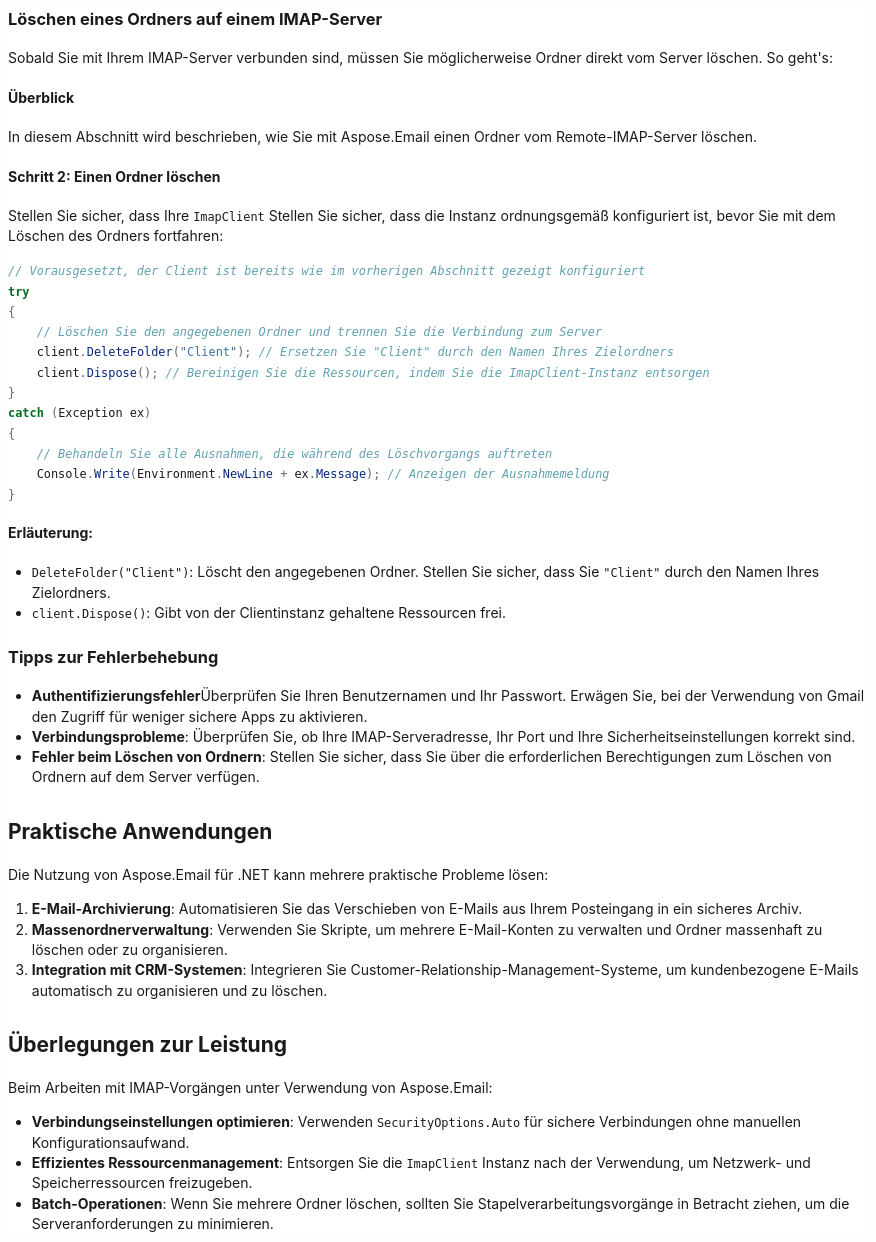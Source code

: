 ### Löschen eines Ordners auf einem IMAP-Server
Sobald Sie mit Ihrem IMAP-Server verbunden sind, müssen Sie möglicherweise Ordner direkt vom Server löschen. So geht's:

#### Überblick
In diesem Abschnitt wird beschrieben, wie Sie mit Aspose.Email einen Ordner vom Remote-IMAP-Server löschen.

#### Schritt 2: Einen Ordner löschen
Stellen Sie sicher, dass Ihre `ImapClient` Stellen Sie sicher, dass die Instanz ordnungsgemäß konfiguriert ist, bevor Sie mit dem Löschen des Ordners fortfahren:
```csharp
// Vorausgesetzt, der Client ist bereits wie im vorherigen Abschnitt gezeigt konfiguriert
try
{
    // Löschen Sie den angegebenen Ordner und trennen Sie die Verbindung zum Server
    client.DeleteFolder("Client"); // Ersetzen Sie "Client" durch den Namen Ihres Zielordners
    client.Dispose(); // Bereinigen Sie die Ressourcen, indem Sie die ImapClient-Instanz entsorgen
}
catch (Exception ex)
{
    // Behandeln Sie alle Ausnahmen, die während des Löschvorgangs auftreten
    Console.Write(Environment.NewLine + ex.Message); // Anzeigen der Ausnahmemeldung
}
```
#### Erläuterung:
- `DeleteFolder("Client")`: Löscht den angegebenen Ordner. Stellen Sie sicher, dass Sie `"Client"` durch den Namen Ihres Zielordners.
- `client.Dispose()`: Gibt von der Clientinstanz gehaltene Ressourcen frei.

### Tipps zur Fehlerbehebung
- **Authentifizierungsfehler**Überprüfen Sie Ihren Benutzernamen und Ihr Passwort. Erwägen Sie, bei der Verwendung von Gmail den Zugriff für weniger sichere Apps zu aktivieren.
- **Verbindungsprobleme**: Überprüfen Sie, ob Ihre IMAP-Serveradresse, Ihr Port und Ihre Sicherheitseinstellungen korrekt sind.
- **Fehler beim Löschen von Ordnern**: Stellen Sie sicher, dass Sie über die erforderlichen Berechtigungen zum Löschen von Ordnern auf dem Server verfügen.

## Praktische Anwendungen
Die Nutzung von Aspose.Email für .NET kann mehrere praktische Probleme lösen:
1. **E-Mail-Archivierung**: Automatisieren Sie das Verschieben von E-Mails aus Ihrem Posteingang in ein sicheres Archiv.
2. **Massenordnerverwaltung**: Verwenden Sie Skripte, um mehrere E-Mail-Konten zu verwalten und Ordner massenhaft zu löschen oder zu organisieren.
3. **Integration mit CRM-Systemen**: Integrieren Sie Customer-Relationship-Management-Systeme, um kundenbezogene E-Mails automatisch zu organisieren und zu löschen.

## Überlegungen zur Leistung
Beim Arbeiten mit IMAP-Vorgängen unter Verwendung von Aspose.Email:
- **Verbindungseinstellungen optimieren**: Verwenden `SecurityOptions.Auto` für sichere Verbindungen ohne manuellen Konfigurationsaufwand.
- **Effizientes Ressourcenmanagement**: Entsorgen Sie die `ImapClient` Instanz nach der Verwendung, um Netzwerk- und Speicherressourcen freizugeben.
- **Batch-Operationen**: Wenn Sie mehrere Ordner löschen, sollten Sie Stapelverarbeitungsvorgänge in Betracht ziehen, um die Serveranforderungen zu minimieren.
